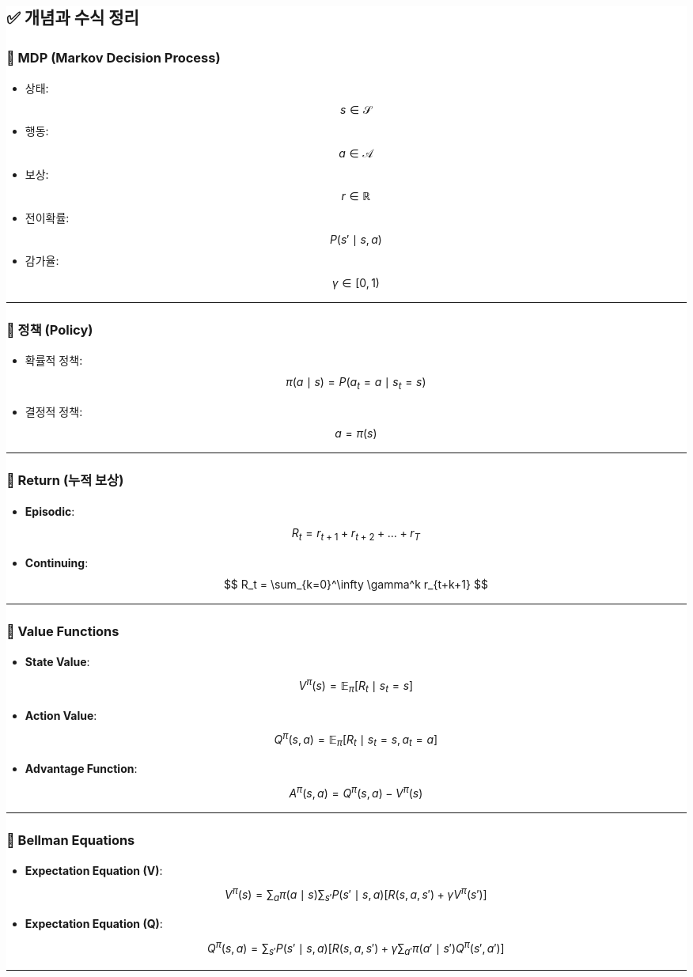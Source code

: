 
## ✅ 개념과 수식 정리

### 🎯 MDP (Markov Decision Process)

- 상태: $$ s \in \mathcal{S} $$
- 행동: $$ a \in \mathcal{A} $$
- 보상: $$ r \in \mathbb{R} $$
- 전이확률: $$ P(s' \mid s, a) $$
- 감가율: $$ \gamma \in [0, 1) $$

---

### 🎯 정책 (Policy)

- 확률적 정책:
$$ \pi(a \mid s) = P(a_t = a \mid s_t = s) $$

- 결정적 정책:
$$ a = \pi(s) $$

---

### 🎯 Return (누적 보상)

- **Episodic**:
$$ R_t = r_{t+1} + r_{t+2} + \dots + r_T $$

- **Continuing**:
$$ R_t = \sum_{k=0}^\infty \gamma^k r_{t+k+1} $$

---

### 🎯 Value Functions

- **State Value**:
$$ V^\pi(s) = \mathbb{E}_\pi[R_t \mid s_t = s] $$

- **Action Value**:
$$ Q^\pi(s, a) = \mathbb{E}_\pi[R_t \mid s_t = s, a_t = a] $$

- **Advantage Function**:
$$ A^\pi(s, a) = Q^\pi(s, a) - V^\pi(s) $$

---

### 🎯 Bellman Equations

- **Expectation Equation (V)**:
$$
V^\pi(s) = \sum_a \pi(a \mid s) \sum_{s'} P(s' \mid s, a) [R(s, a, s') + \gamma V^\pi(s')]
$$

- **Expectation Equation (Q)**:
$$
Q^\pi(s, a) = \sum_{s'} P(s' \mid s, a) [R(s, a, s') + \gamma \sum_{a'} \pi(a' \mid s') Q^\pi(s', a')]
$$

---